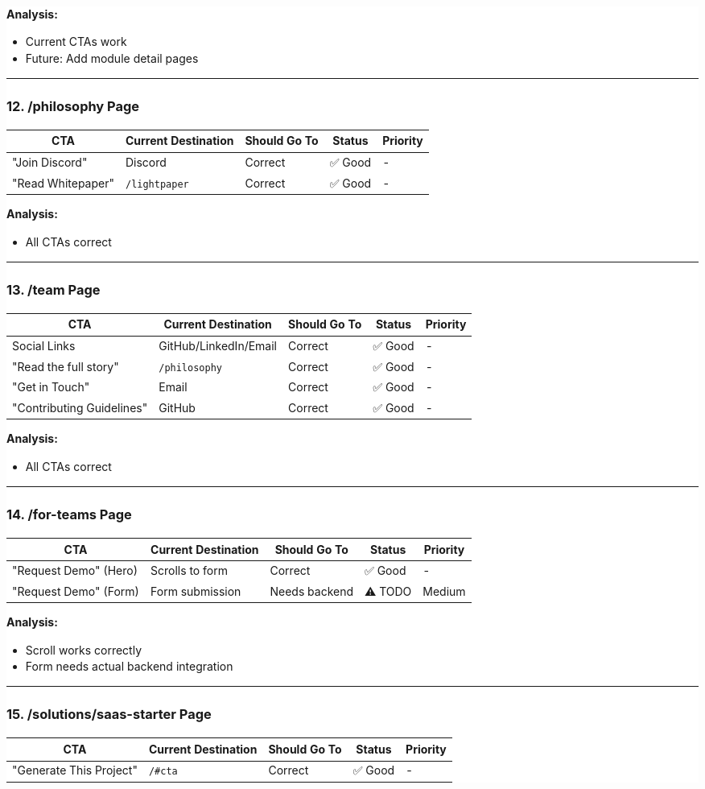 **Analysis:**
- Current CTAs work
- Future: Add module detail pages

---

### **12. /philosophy Page**

| CTA | Current Destination | Should Go To | Status | Priority |
|-----|-------------------|--------------|--------|----------|
| "Join Discord" | Discord | Correct | ✅ Good | - |
| "Read Whitepaper" | `/lightpaper` | Correct | ✅ Good | - |

**Analysis:**
- All CTAs correct

---

### **13. /team Page**

| CTA | Current Destination | Should Go To | Status | Priority |
|-----|-------------------|--------------|--------|----------|
| Social Links | GitHub/LinkedIn/Email | Correct | ✅ Good | - |
| "Read the full story" | `/philosophy` | Correct | ✅ Good | - |
| "Get in Touch" | Email | Correct | ✅ Good | - |
| "Contributing Guidelines" | GitHub | Correct | ✅ Good | - |

**Analysis:**
- All CTAs correct

---

### **14. /for-teams Page**

| CTA | Current Destination | Should Go To | Status | Priority |
|-----|-------------------|--------------|--------|----------|
| "Request Demo" (Hero) | Scrolls to form | Correct | ✅ Good | - |
| "Request Demo" (Form) | Form submission | Needs backend | ⚠️ TODO | Medium |

**Analysis:**
- Scroll works correctly
- Form needs actual backend integration

---

### **15. /solutions/saas-starter Page**

| CTA | Current Destination | Should Go To | Status | Priority |
|-----|-------------------|--------------|--------|----------|
| "Generate This Project" | `/#cta` | Correct | ✅ Good | - |
